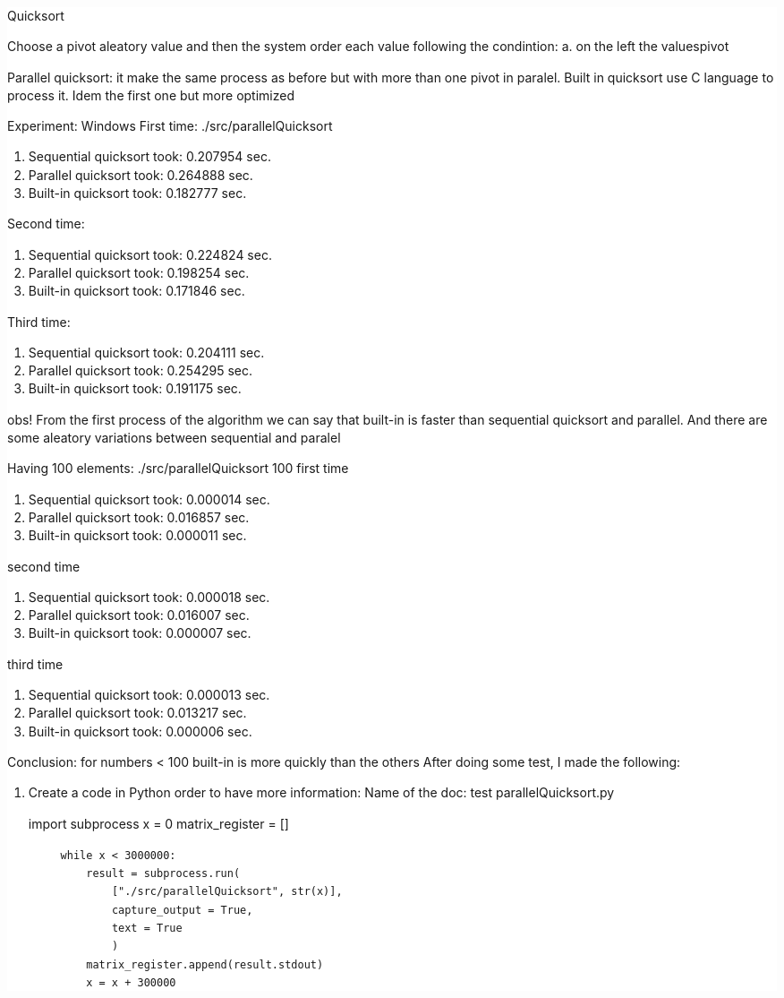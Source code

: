 
Quicksort

Choose a pivot aleatory value and then the system order each value following the condintion: 
a. on the left the values<pivot
b. on the right the values>pivot 

Parallel quicksort: it make the same process as before but with more than one pivot in paralel. 
Built in quicksort use C language to process it. Idem the first one but more optimized

Experiment: Windows 
First time: 
./src/parallelQuicksort 
1. Sequential quicksort took: 0.207954 sec.
2. Parallel quicksort took: 0.264888 sec.
3. Built-in quicksort took: 0.182777 sec.

Second time:
1. Sequential quicksort took: 0.224824 sec.
2. Parallel quicksort took: 0.198254 sec.
3. Built-in quicksort took: 0.171846 sec.

Third time:
1. Sequential quicksort took: 0.204111 sec.
2. Parallel quicksort took: 0.254295 sec.
3. Built-in quicksort took: 0.191175 sec.

obs! From the first process of the algorithm we can say that built-in is faster than sequential quicksort and parallel. And there are some aleatory variations between sequential and paralel

Having 100 elements: ./src/parallelQuicksort 100
first time
1. Sequential quicksort took: 0.000014 sec.
2. Parallel quicksort took: 0.016857 sec.
3. Built-in quicksort took: 0.000011 sec.

second time
1. Sequential quicksort took: 0.000018 sec.
2. Parallel quicksort took: 0.016007 sec.
3. Built-in quicksort took: 0.000007 sec.

third time
1. Sequential quicksort took: 0.000013 sec.
2. Parallel quicksort took: 0.013217 sec.
3. Built-in quicksort took: 0.000006 sec.

Conclusion: for numbers < 100 built-in is more quickly than the others
After doing some test, I made the following:
1) Create a code in Python order to have more information: 
Name of the doc: test parallelQuicksort.py

     import subprocess
            x = 0
            matrix_register = []
            
            while x < 3000000:
                result = subprocess.run(
                    ["./src/parallelQuicksort", str(x)], 
                    capture_output = True,
                    text = True
                    )
                matrix_register.append(result.stdout)
                x = x + 300000
